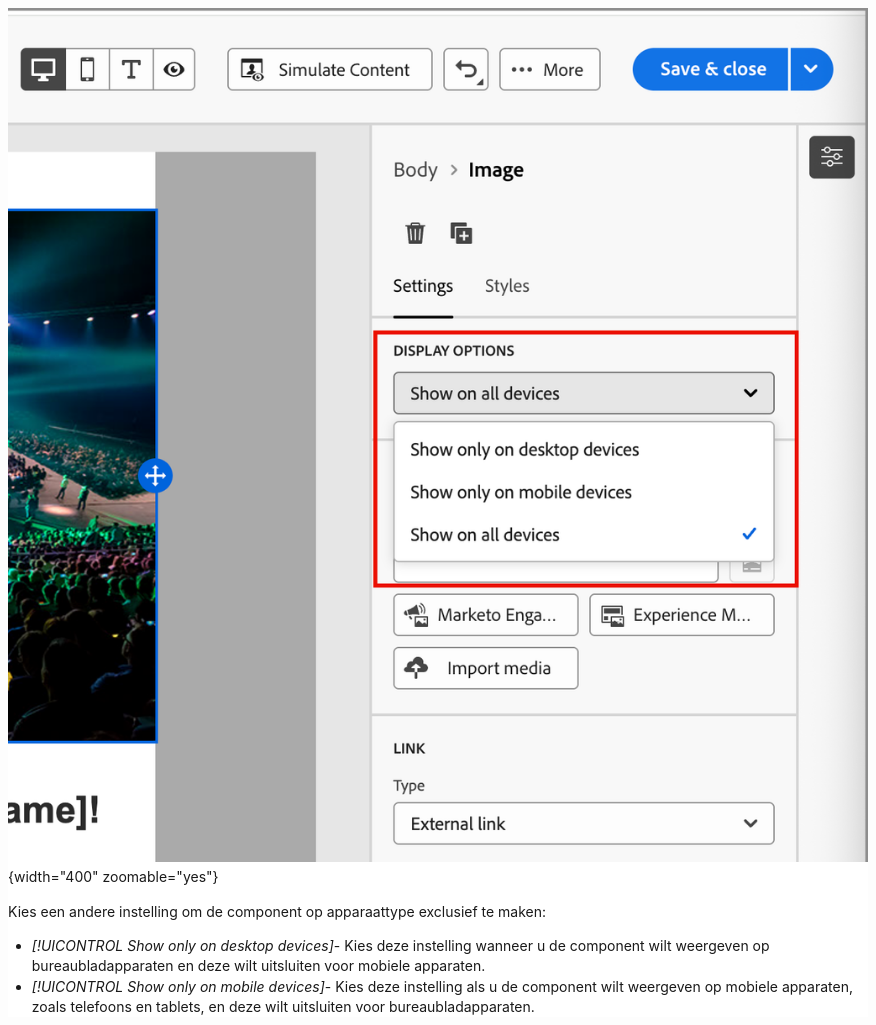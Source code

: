 ![&#x200B; de opties van de Vertoning voor inhoudscomponent &#x200B;](./assets/content-components-display-options.png){width="400" zoomable="yes"}

Kies een andere instelling om de component op apparaattype exclusief te maken:

* _[!UICONTROL Show only on desktop devices]_- Kies deze instelling wanneer u de component wilt weergeven op bureaubladapparaten en deze wilt uitsluiten voor mobiele apparaten.
* _[!UICONTROL Show only on mobile devices]_- Kies deze instelling als u de component wilt weergeven op mobiele apparaten, zoals telefoons en tablets, en deze wilt uitsluiten voor bureaubladapparaten.
